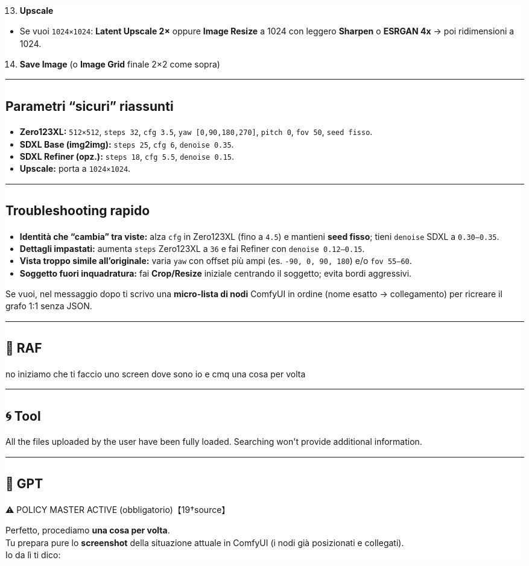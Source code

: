 13) **Upscale**
- Se vuoi `1024×1024`: **Latent Upscale 2×** oppure **Image Resize** a 1024 con leggero **Sharpen** o **ESRGAN 4x** → poi ridimensioni a 1024.

14) **Save Image** (o **Image Grid** finale 2×2 come sopra)

---

## Parametri “sicuri” riassunti
- **Zero123XL:** `512×512`, `steps 32`, `cfg 3.5`, `yaw [0,90,180,270]`, `pitch 0`, `fov 50`, `seed fisso`.
- **SDXL Base (img2img):** `steps 25`, `cfg 6`, `denoise 0.35`.
- **SDXL Refiner (opz.):** `steps 18`, `cfg 5.5`, `denoise 0.15`.
- **Upscale:** porta a `1024×1024`.

---

## Troubleshooting rapido
- **Identità che “cambia” tra viste:** alza `cfg` in Zero123XL (fino a `4.5`) e mantieni **seed fisso**; tieni `denoise` SDXL a `0.30–0.35`.
- **Dettagli impastati:** aumenta `steps` Zero123XL a `36` e fai Refiner con `denoise 0.12–0.15`.
- **Vista troppo simile all’originale:** varia `yaw` con offset più ampi (es. `-90, 0, 90, 180`) e/o `fov 55–60`.
- **Soggetto fuori inquadratura:** fai **Crop/Resize** iniziale centrando il soggetto; evita bordi aggressivi.

Se vuoi, nel messaggio dopo ti scrivo una **micro-lista di nodi** ComfyUI in ordine (nome esatto → collegamento) per ricreare il grafo 1:1 senza JSON.

---

## 👤 **RAF**

no iniziamo che ti faccio uno screen dove sono io e cmq una cosa per volta

---

## 🌀 **Tool**

All the files uploaded by the user have been fully loaded. Searching won't provide additional information.

---

## 🤖 **GPT**

⚠️ POLICY MASTER ACTIVE (obbligatorio)【19†source】

Perfetto, procediamo **una cosa per volta**.  
Tu prepara pure lo **screenshot** della situazione attuale in ComfyUI (i nodi già posizionati e collegati).  
Io da lì ti dico:
